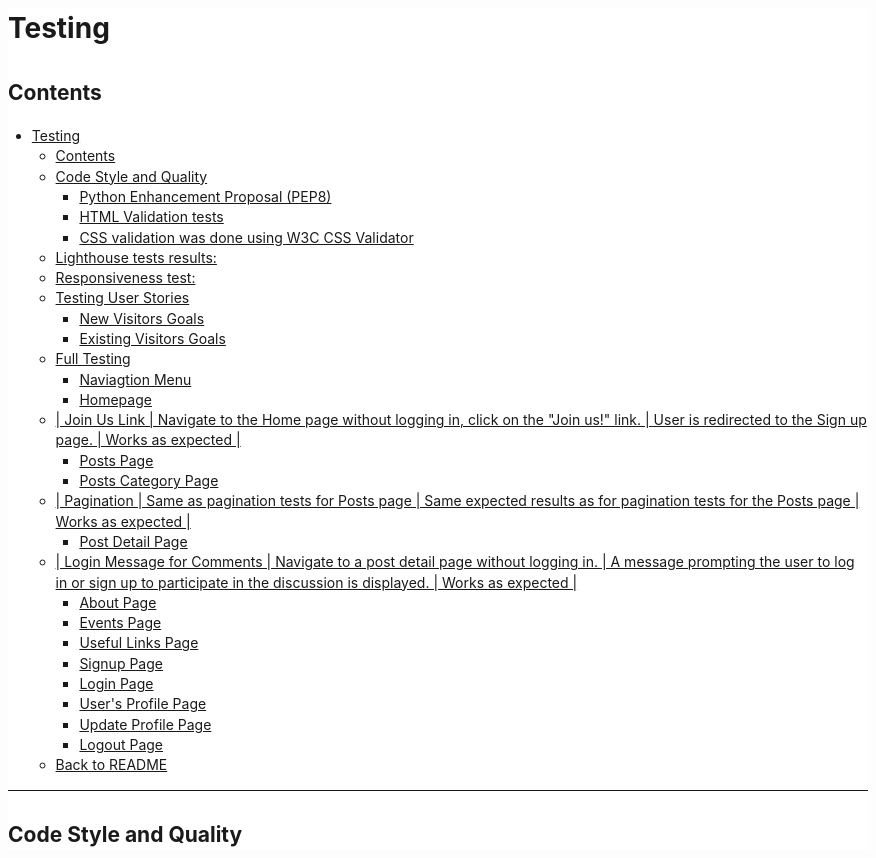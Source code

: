 # Testing

## Contents

- [Testing](#testing)
  - [Contents](#contents)
  - [Code Style and Quality](#code-style-and-quality)
    - [Python Enhancement Proposal (PEP8)](#python-enhancement-proposal-pep8)
    - [HTML Validation tests](#html-validation-tests)
    - [CSS validation was done using W3C CSS Validator](#css-validation-was-done-using-w3c-css-validator)
  - [Lighthouse tests results:](#lighthouse-tests-results)
  - [Responsiveness test:](#responsiveness-test)
  - [Testing User Stories](#testing-user-stories)
    - [New Visitors Goals](#new-visitors-goals)
    - [Existing Visitors Goals](#existing-visitors-goals)
  - [Full Testing](#full-testing)
    - [Naviagtion Menu](#naviagtion-menu)
    - [Homepage](#homepage)
  - [| Join Us Link                       | Navigate to the Home page without logging in, click on the "Join us!" link.         | User is redirected to the Sign up page.                                                                   | Works as expected  |](#-join-us-link------------------------navigate-to-the-home-page-without-logging-in-click-on-the-join-us-link----------user-is-redirected-to-the-sign-up-page--------------------------------------------------------------------works-as-expected--)
    - [Posts Page](#posts-page)
    - [Posts Category Page](#posts-category-page)
  - [| Pagination           | Same as pagination tests for Posts page                                | Same expected results as for pagination tests for the Posts page  | Works as expected  |](#-pagination------------same-as-pagination-tests-for-posts-page---------------------------------same-expected-results-as-for-pagination-tests-for-the-posts-page---works-as-expected--)
    - [Post Detail Page](#post-detail-page)
  - [| Login Message for Comments  | Navigate to a post detail page without logging in.                                  | A message prompting the user to log in or sign up to participate in the discussion is displayed.          | Works as expected  |](#-login-message-for-comments---navigate-to-a-post-detail-page-without-logging-in-----------------------------------a-message-prompting-the-user-to-log-in-or-sign-up-to-participate-in-the-discussion-is-displayed-----------works-as-expected--)
    - [About Page](#about-page)
    - [Events Page](#events-page)
    - [Useful Links Page](#useful-links-page)
    - [Signup Page](#signup-page)
    - [Login Page](#login-page)
    - [User's Profile Page](#users-profile-page)
    - [Update Profile Page](#update-profile-page)
    - [Logout Page](#logout-page)
  - [Back to README](#back-to-readme)

---

## Code Style and Quality
